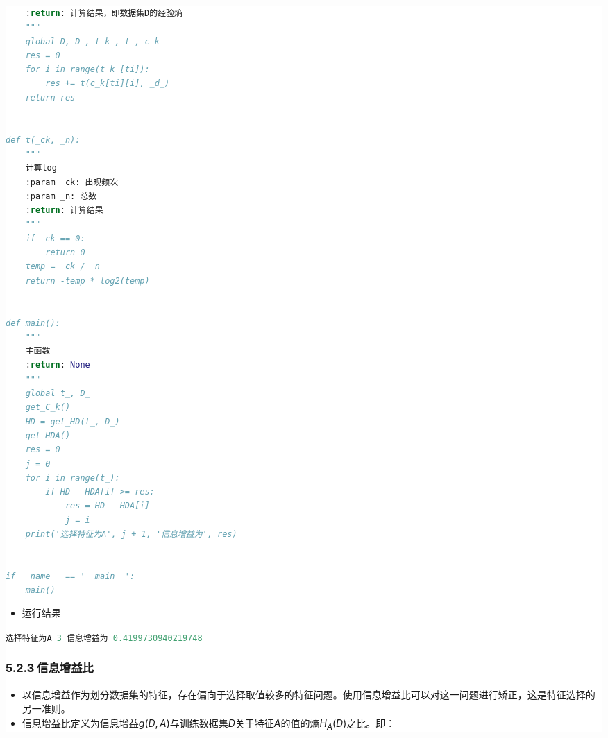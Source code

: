```python
    :return: 计算结果，即数据集D的经验熵
    """
    global D, D_, t_k_, t_, c_k
    res = 0
    for i in range(t_k_[ti]):
        res += t(c_k[ti][i], _d_)
    return res


def t(_ck, _n):
    """
    计算log
    :param _ck: 出现频次
    :param _n: 总数
    :return: 计算结果
    """
    if _ck == 0:
        return 0
    temp = _ck / _n
    return -temp * log2(temp)


def main():
    """
    主函数
    :return: None
    """
    global t_, D_
    get_C_k()
    HD = get_HD(t_, D_)
    get_HDA()
    res = 0
    j = 0
    for i in range(t_):
        if HD - HDA[i] >= res:
            res = HD - HDA[i]
            j = i
    print('选择特征为A', j + 1, '信息增益为', res)


if __name__ == '__main__':
    main()
```
* 运行结果

```python
选择特征为A 3 信息增益为 0.4199730940219748
```

### **5.2.3 信息增益比**
* 以信息增益作为划分数据集的特征，存在偏向于选择取值较多的特征问题。使用信息增益比可以对这一问题进行矫正，这是特征选择的另一准则。
* 信息增益比定义为信息增益$g(D,A)$与训练数据集$D$关于特征$A$的值的熵$H_A(D)$之比。即：
